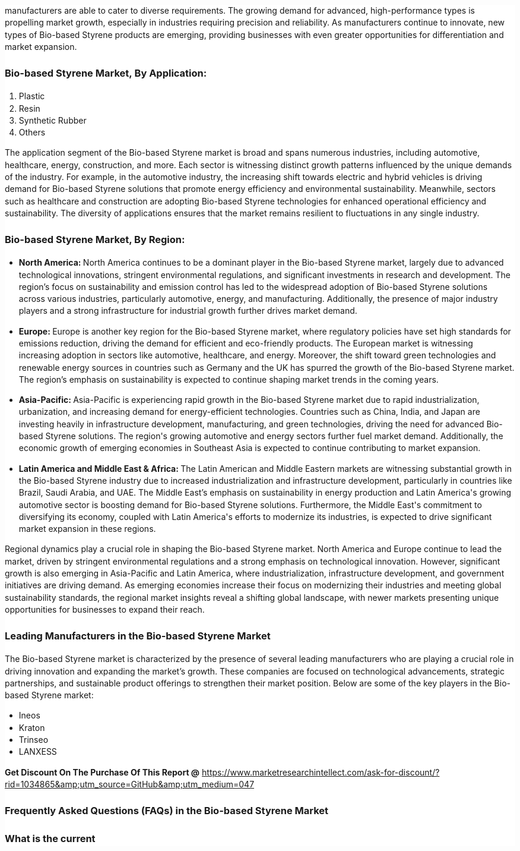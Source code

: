 manufacturers are able to cater to diverse requirements. The growing demand for advanced, high-performance types is propelling market growth, especially in industries requiring precision and reliability. As manufacturers continue to innovate, new types of Bio-based Styrene products are emerging, providing businesses with even greater opportunities for differentiation and market expansion.</p><h3>Bio-based Styrene Market,&nbsp;By Application:</h3><ol><li>Plastic<li> Resin<li> Synthetic Rubber<li> Others</li></ol><p>The application segment of the Bio-based Styrene market is broad and spans numerous industries, including automotive, healthcare, energy, construction, and more. Each sector is witnessing distinct growth patterns influenced by the unique demands of the industry. For example, in the automotive industry, the increasing shift towards electric and hybrid vehicles is driving demand for Bio-based Styrene solutions that promote energy efficiency and environmental sustainability. Meanwhile, sectors such as healthcare and construction are adopting Bio-based Styrene technologies for enhanced operational efficiency and sustainability. The diversity of applications ensures that the market remains resilient to fluctuations in any single industry.</p><h3>Bio-based Styrene Market, By Region:</h3><ul><li><p><strong>North America:&nbsp;</strong>North America continues to be a dominant player in the Bio-based Styrene market, largely due to advanced technological innovations, stringent environmental regulations, and significant investments in research and development. The region&rsquo;s focus on sustainability and emission control has led to the widespread adoption of Bio-based Styrene solutions across various industries, particularly automotive, energy, and manufacturing. Additionally, the presence of major industry players and a strong infrastructure for industrial growth further drives market demand.</p></li><li><p><strong><strong>Europe:&nbsp;</strong></strong>Europe is another key region for the Bio-based Styrene market, where regulatory policies have set high standards for emissions reduction, driving the demand for efficient and eco-friendly products. The European market is witnessing increasing adoption in sectors like automotive, healthcare, and energy. Moreover, the shift toward green technologies and renewable energy sources in countries such as Germany and the UK has spurred the growth of the Bio-based Styrene market. The region&rsquo;s emphasis on sustainability is expected to continue shaping market trends in the coming years.</p></li><li><p><strong><strong>Asia-Pacific:&nbsp;</strong></strong>Asia-Pacific is experiencing rapid growth in the Bio-based Styrene market due to rapid industrialization, urbanization, and increasing demand for energy-efficient technologies. Countries such as China, India, and Japan are investing heavily in infrastructure development, manufacturing, and green technologies, driving the need for advanced Bio-based Styrene solutions. The region's growing automotive and energy sectors further fuel market demand. Additionally, the economic growth of emerging economies in Southeast Asia is expected to continue contributing to market expansion.</p></li><li><p><strong><strong>Latin America and Middle East &amp; Africa:&nbsp;</strong></strong>The Latin American and Middle Eastern markets are witnessing substantial growth in the Bio-based Styrene industry due to increased industrialization and infrastructure development, particularly in countries like Brazil, Saudi Arabia, and UAE. The Middle East&rsquo;s emphasis on sustainability in energy production and Latin America's growing automotive sector is boosting demand for Bio-based Styrene solutions. Furthermore, the Middle East's commitment to diversifying its economy, coupled with Latin America's efforts to modernize its industries, is expected to drive significant market expansion in these regions.</p></li></ul><p>Regional dynamics play a crucial role in shaping the Bio-based Styrene market. North America and Europe continue to lead the market, driven by stringent environmental regulations and a strong emphasis on technological innovation. However, significant growth is also emerging in Asia-Pacific and Latin America, where industrialization, infrastructure development, and government initiatives are driving demand. As emerging economies increase their focus on modernizing their industries and meeting global sustainability standards, the regional market insights reveal a shifting global landscape, with newer markets presenting unique opportunities for businesses to expand their reach.</p><h3><strong>Leading Manufacturers in the Bio-based Styrene Market</strong></h3><p>The Bio-based Styrene market is characterized by the presence of several leading manufacturers who are playing a crucial role in driving innovation and expanding the market&rsquo;s growth. These companies are focused on technological advancements, strategic partnerships, and sustainable product offerings to strengthen their market position. Below are some of the key players in the Bio-based Styrene market:</p></div><div class="article-main__content" data-test-id="publishing-text-block"><ul><li><span class="">Ineos<li>Kraton<li>Trinseo<li>LANXESS</span></li></ul></div><div class="article-main__content" data-test-id="publishing-text-block"><p><span class="font-[700]"><strong>Get Discount On The Purchase Of This Report @</strong> <a href="https://www.marketresearchintellect.com/ask-for-discount/?rid=1034865&amp;utm_source=GitHub&amp;utm_medium=047" data-fr-linked="true">https://www.marketresearchintellect.com/ask-for-discount/?rid=1034865&amp;utm_source=GitHub&amp;utm_medium=047</a></span></p></div><div class="article-main__content" data-test-id="publishing-text-block"><h3><strong>Frequently Asked Questions (FAQs) in the Bio-based Styrene Market</strong></h3><h3><strong>What is the current